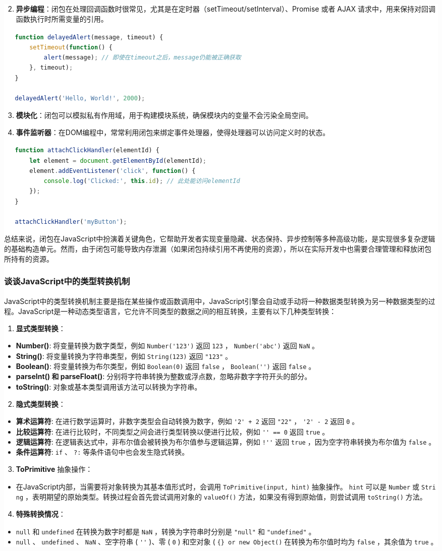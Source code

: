 02. **异步编程**：闭包在处理回调函数时很常见，尤其是在定时器（setTimeout/setInterval）、Promise 或者 AJAX 请求中，用来保持对回调函数执行时所需变量的引用。

   

```javascript
   function delayedAlert(message, timeout) {
       setTimeout(function() {
           alert(message); // 即使在timeout之后，message仍能被正确获取
       }, timeout);
   }

   delayedAlert('Hello, World!', 2000);
```

03. **模块化**：闭包可以模拟私有作用域，用于构建模块系统，确保模块内的变量不会污染全局空间。

04. **事件监听器**：在DOM编程中，常常利用闭包来绑定事件处理器，使得处理器可以访问定义时的状态。

   

```javascript
   function attachClickHandler(elementId) {
       let element = document.getElementById(elementId);
       element.addEventListener('click', function() {
           console.log('Clicked:', this.id); // 此处能访问elementId
       });
   }

   attachClickHandler('myButton');
```

总结来说，闭包在JavaScript中扮演着关键角色，它帮助开发者实现变量隐藏、状态保持、异步控制等多种高级功能，是实现很多复杂逻辑的基础构造单元。然而，由于闭包可能导致内存泄漏（如果闭包持续引用不再使用的资源），所以在实际开发中也需要合理管理和释放闭包所持有的资源。

### 谈谈JavaScript中的类型转换机制

JavaScript中的类型转换机制主要是指在某些操作或函数调用中，JavaScript引擎会自动或手动将一种数据类型转换为另一种数据类型的过程。JavaScript是一种动态类型语言，它允许不同类型的数据之间的相互转换，主要有以下几种类型转换：

01. **显式类型转换**：
   - **Number()**: 将变量转换为数字类型，例如 `Number('123')` 返回 `123` ， `Number('abc')` 返回 `NaN` 。
   - **String()**: 将变量转换为字符串类型，例如 `String(123)` 返回 `"123"` 。
   - **Boolean()**: 将变量转换为布尔类型，例如 `Boolean(0)` 返回 `false` ， `Boolean('')` 返回 `false` 。
   - **parseInt() 和 parseFloat()**: 分别将字符串转换为整数或浮点数，忽略非数字字符开头的部分。
   - **toString()**: 对象或基本类型调用该方法可以转换为字符串。

02. **隐式类型转换**：
   - **算术运算符**: 在进行数学运算时，非数字类型会自动转换为数字，例如 `'2' + 2` 返回 `"22"` ， `'2' - 2` 返回 `0` 。
   - **比较运算符**: 在进行比较时，不同类型之间会进行类型转换以便进行比较，例如 `'' == 0` 返回 `true` 。
   - **逻辑运算符**: 在逻辑表达式中，非布尔值会被转换为布尔值参与逻辑运算，例如 `!''` 返回 `true` ，因为空字符串转换为布尔值为 `false` 。
   - **条件运算符**: `if` 、 `?:` 等条件语句中也会发生隐式转换。

03. **ToPrimitive** 抽象操作：
   - 在JavaScript内部，当需要将对象转换为其基本值形式时，会调用 `ToPrimitive(input, hint)` 抽象操作。 `hint` 可以是 `Number` 或 `String` ，表明期望的原始类型。转换过程会首先尝试调用对象的 `valueOf()` 方法，如果没有得到原始值，则尝试调用 `toString()` 方法。

04. **特殊转换情况**：
   - `null` 和 `undefined` 在转换为数字时都是 `NaN` ，转换为字符串时分别是 `"null"` 和 `"undefined"` 。
   - `null` 、 `undefined` 、 `NaN` 、空字符串 ( `''` )、零 ( `0` ) 和空对象 ( `{} or new Object()` 在转换为布尔值时均为 `false` ，其余值为 `true` 。
